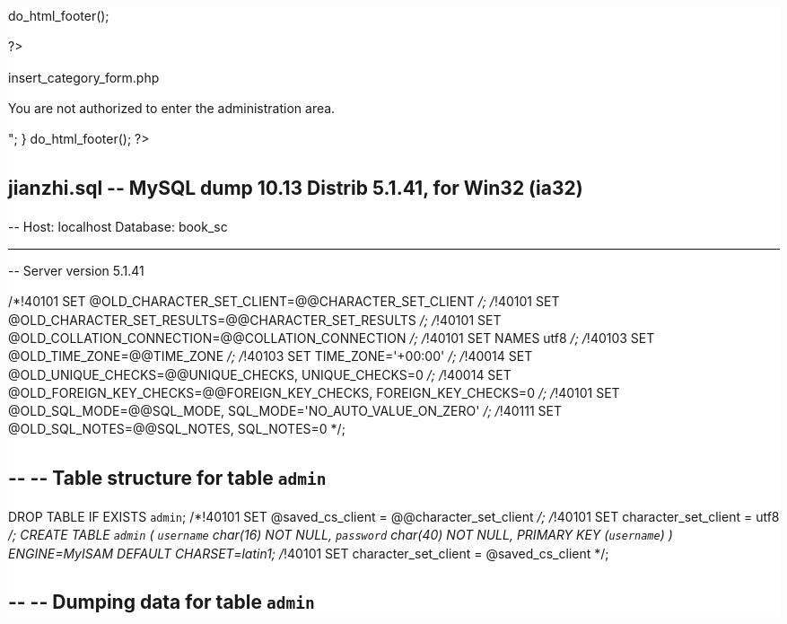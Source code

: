 do_html_footer();

?>

insert_category_form.php
<?php

// include function files for this application
require_once('book_sc_fns.php');
session_start();

do_html_header("Add a category");
if (check_admin_user()) {
  display_category_form();
  do_html_url("admin.php", "Back to administration menu");
} else {
  echo "<p>You are not authorized to enter the administration area.</p>";
}
do_html_footer();

?>

jianzhi.sql
-- MySQL dump 10.13  Distrib 5.1.41, for Win32 (ia32)
--
-- Host: localhost    Database: book_sc
-- ------------------------------------------------------
-- Server version	5.1.41

/*!40101 SET @OLD_CHARACTER_SET_CLIENT=@@CHARACTER_SET_CLIENT */;
/*!40101 SET @OLD_CHARACTER_SET_RESULTS=@@CHARACTER_SET_RESULTS */;
/*!40101 SET @OLD_COLLATION_CONNECTION=@@COLLATION_CONNECTION */;
/*!40101 SET NAMES utf8 */;
/*!40103 SET @OLD_TIME_ZONE=@@TIME_ZONE */;
/*!40103 SET TIME_ZONE='+00:00' */;
/*!40014 SET @OLD_UNIQUE_CHECKS=@@UNIQUE_CHECKS, UNIQUE_CHECKS=0 */;
/*!40014 SET @OLD_FOREIGN_KEY_CHECKS=@@FOREIGN_KEY_CHECKS, FOREIGN_KEY_CHECKS=0 */;
/*!40101 SET @OLD_SQL_MODE=@@SQL_MODE, SQL_MODE='NO_AUTO_VALUE_ON_ZERO' */;
/*!40111 SET @OLD_SQL_NOTES=@@SQL_NOTES, SQL_NOTES=0 */;

--
-- Table structure for table `admin`
--

DROP TABLE IF EXISTS `admin`;
/*!40101 SET @saved_cs_client     = @@character_set_client */;
/*!40101 SET character_set_client = utf8 */;
CREATE TABLE `admin` (
  `username` char(16) NOT NULL,
  `password` char(40) NOT NULL,
  PRIMARY KEY (`username`)
) ENGINE=MyISAM DEFAULT CHARSET=latin1;
/*!40101 SET character_set_client = @saved_cs_client */;

--
-- Dumping data for table `admin`
--
